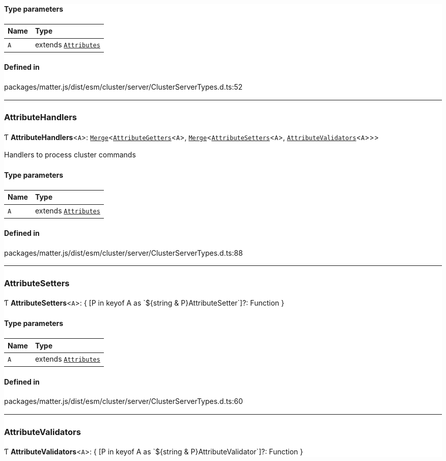 #### Type parameters

| Name | Type |
| :------ | :------ |
| `A` | extends [`Attributes`](../interfaces/exports_cluster.Attributes.md) |

#### Defined in

packages/matter.js/dist/esm/cluster/server/ClusterServerTypes.d.ts:52

___

### AttributeHandlers

Ƭ **AttributeHandlers**\<`A`\>: [`Merge`](util_export.md#merge)\<[`AttributeGetters`](exports_cluster._internal_.md#attributegetters)\<`A`\>, [`Merge`](util_export.md#merge)\<[`AttributeSetters`](exports_cluster._internal_.md#attributesetters)\<`A`\>, [`AttributeValidators`](exports_cluster._internal_.md#attributevalidators)\<`A`\>\>\>

Handlers to process cluster commands

#### Type parameters

| Name | Type |
| :------ | :------ |
| `A` | extends [`Attributes`](../interfaces/exports_cluster.Attributes.md) |

#### Defined in

packages/matter.js/dist/esm/cluster/server/ClusterServerTypes.d.ts:88

___

### AttributeSetters

Ƭ **AttributeSetters**\<`A`\>: \{ [P in keyof A as \`$\{string & P}AttributeSetter\`]?: Function }

#### Type parameters

| Name | Type |
| :------ | :------ |
| `A` | extends [`Attributes`](../interfaces/exports_cluster.Attributes.md) |

#### Defined in

packages/matter.js/dist/esm/cluster/server/ClusterServerTypes.d.ts:60

___

### AttributeValidators

Ƭ **AttributeValidators**\<`A`\>: \{ [P in keyof A as \`$\{string & P}AttributeValidator\`]?: Function }
